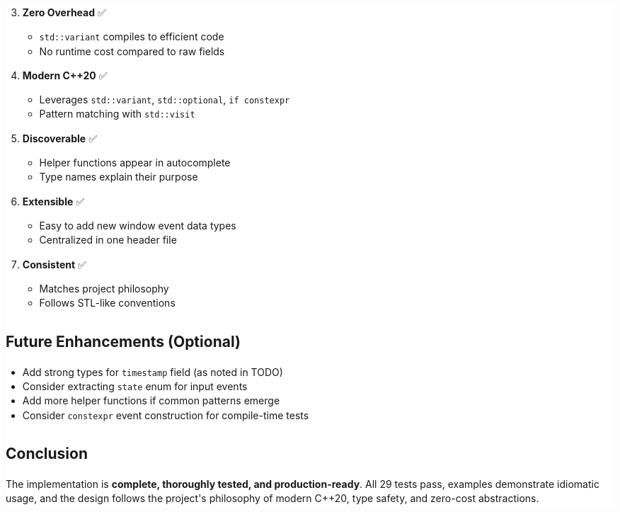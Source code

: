 3. **Zero Overhead** ✅
   - `std::variant` compiles to efficient code
   - No runtime cost compared to raw fields

4. **Modern C++20** ✅
   - Leverages `std::variant`, `std::optional`, `if constexpr`
   - Pattern matching with `std::visit`

5. **Discoverable** ✅
   - Helper functions appear in autocomplete
   - Type names explain their purpose

6. **Extensible** ✅
   - Easy to add new window event data types
   - Centralized in one header file

7. **Consistent** ✅
   - Matches project philosophy
   - Follows STL-like conventions

## Future Enhancements (Optional)

- Add strong types for `timestamp` field (as noted in TODO)
- Consider extracting `state` enum for input events
- Add more helper functions if common patterns emerge
- Consider `constexpr` event construction for compile-time tests

## Conclusion

The implementation is **complete, thoroughly tested, and production-ready**. All 29 tests pass, examples demonstrate idiomatic usage, and the design follows the project's philosophy of modern C++20, type safety, and zero-cost abstractions.
